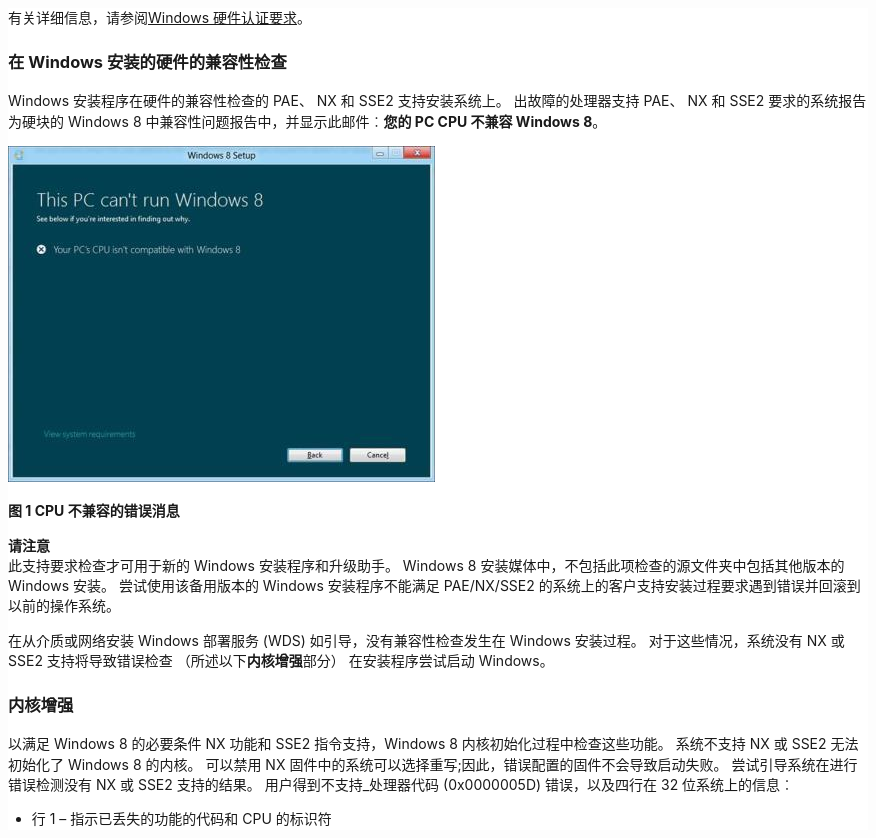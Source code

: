 有关详细信息，请参阅[Windows 硬件认证要求](http://go.microsoft.com/fwlink/p/?linkid=329939)。

### <a name="span-idhardwarecompatibilitycheckinwindowssetupspanspan-idhardwarecompatibilitycheckinwindowssetupspanspan-idhardwarecompatibilitycheckinwindowssetupspanhardware-compatibility-check-in-windows-setup"></a><span id="Hardware_compatibility_check_in_Windows_Setup"></span><span id="hardware_compatibility_check_in_windows_setup"></span><span id="HARDWARE_COMPATIBILITY_CHECK_IN_WINDOWS_SETUP"></span>在 Windows 安装的硬件的兼容性检查

Windows 安装程序在硬件的兼容性检查的 PAE、 NX 和 SSE2 支持安装系统上。 出故障的处理器支持 PAE、 NX 和 SSE2 要求的系统报告为硬块的 Windows 8 中兼容性问题报告中，并显示此邮件︰**您的 PC CPU 不兼容 Windows 8**。

![电脑不能运行 windows 8](images/pccantrunwin8.jpg)

**图 1 CPU 不兼容的错误消息**

**请注意**  
此支持要求检查才可用于新的 Windows 安装程序和升级助手。 Windows 8 安装媒体中，不包括此项检查的源文件夹中包括其他版本的 Windows 安装。 尝试使用该备用版本的 Windows 安装程序不能满足 PAE/NX/SSE2 的系统上的客户支持安装过程要求遇到错误并回滚到以前的操作系统。

在从介质或网络安装 Windows 部署服务 (WDS) 如引导，没有兼容性检查发生在 Windows 安装过程。 对于这些情况，系统没有 NX 或 SSE2 支持将导致错误检查 （所述以下**内核增强**部分） 在安装程序尝试启动 Windows。

 

### <a name="span-idkernelenhancementspanspan-idkernelenhancementspanspan-idkernelenhancementspankernel-enhancement"></a><span id="Kernel_enhancement"></span><span id="kernel_enhancement"></span><span id="KERNEL_ENHANCEMENT"></span>内核增强

以满足 Windows 8 的必要条件 NX 功能和 SSE2 指令支持，Windows 8 内核初始化过程中检查这些功能。 系统不支持 NX 或 SSE2 无法初始化了 Windows 8 的内核。 可以禁用 NX 固件中的系统可以选择重写;因此，错误配置的固件不会导致启动失败。 尝试引导系统在进行错误检测没有 NX 或 SSE2 支持的结果。 用户得到不支持\_处理器代码 (0x0000005D) 错误，以及四行在 32 位系统上的信息︰

-   行 1 – 指示已丢失的功能的代码和 CPU 的标识符
